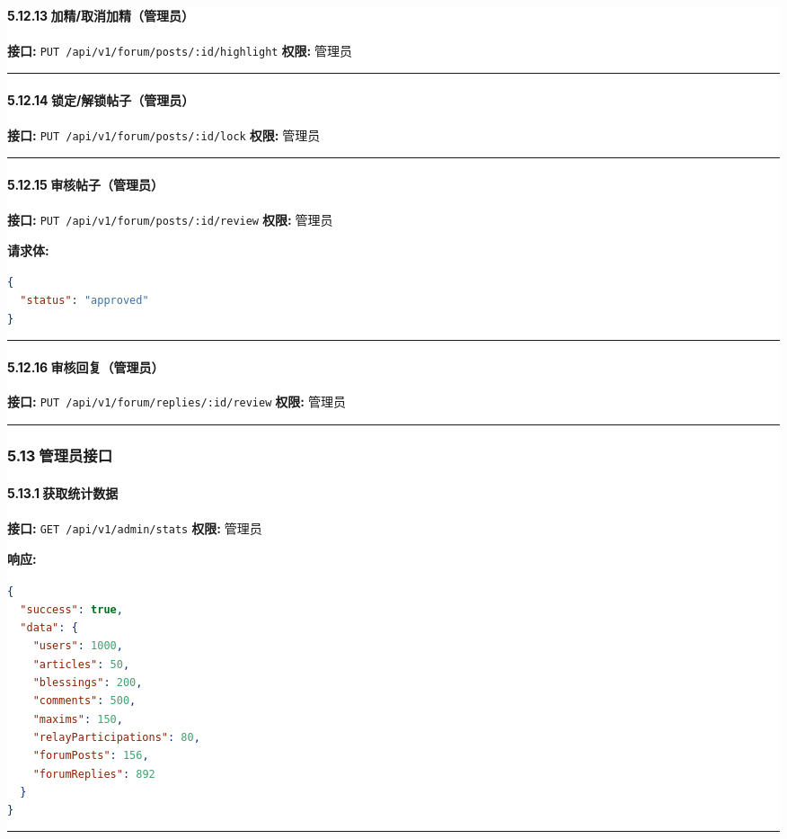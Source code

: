 
#### 5.12.13 加精/取消加精（管理员）

**接口:** `PUT /api/v1/forum/posts/:id/highlight`
**权限:** 管理员

---

#### 5.12.14 锁定/解锁帖子（管理员）

**接口:** `PUT /api/v1/forum/posts/:id/lock`
**权限:** 管理员

---

#### 5.12.15 审核帖子（管理员）

**接口:** `PUT /api/v1/forum/posts/:id/review`
**权限:** 管理员

**请求体:**
```json
{
  "status": "approved"
}
```

---

#### 5.12.16 审核回复（管理员）

**接口:** `PUT /api/v1/forum/replies/:id/review`
**权限:** 管理员

---

### 5.13 管理员接口

#### 5.13.1 获取统计数据

**接口:** `GET /api/v1/admin/stats`
**权限:** 管理员

**响应:**
```json
{
  "success": true,
  "data": {
    "users": 1000,
    "articles": 50,
    "blessings": 200,
    "comments": 500,
    "maxims": 150,
    "relayParticipations": 80,
    "forumPosts": 156,
    "forumReplies": 892
  }
}
```

---